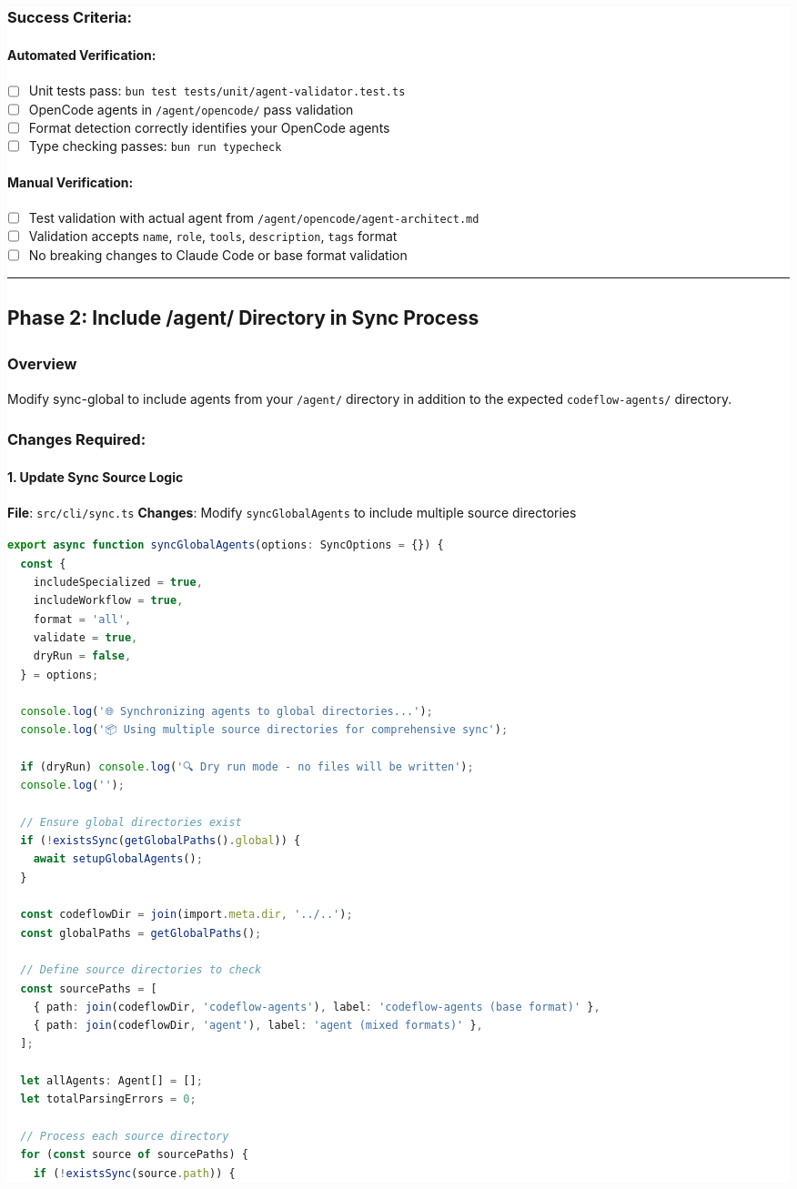 ### Success Criteria:

#### Automated Verification:
- [ ] Unit tests pass: `bun test tests/unit/agent-validator.test.ts`
- [ ] OpenCode agents in `/agent/opencode/` pass validation
- [ ] Format detection correctly identifies your OpenCode agents
- [ ] Type checking passes: `bun run typecheck`

#### Manual Verification:
- [ ] Test validation with actual agent from `/agent/opencode/agent-architect.md`
- [ ] Validation accepts `name`, `role`, `tools`, `description`, `tags` format
- [ ] No breaking changes to Claude Code or base format validation

---

## Phase 2: Include /agent/ Directory in Sync Process

### Overview
Modify sync-global to include agents from your `/agent/` directory in addition to the expected `codeflow-agents/` directory.

### Changes Required:

#### 1. Update Sync Source Logic
**File**: `src/cli/sync.ts`
**Changes**: Modify `syncGlobalAgents` to include multiple source directories

```typescript
export async function syncGlobalAgents(options: SyncOptions = {}) {
  const {
    includeSpecialized = true,
    includeWorkflow = true,
    format = 'all',
    validate = true,
    dryRun = false,
  } = options;

  console.log('🌐 Synchronizing agents to global directories...');
  console.log('📦 Using multiple source directories for comprehensive sync');

  if (dryRun) console.log('🔍 Dry run mode - no files will be written');
  console.log('');

  // Ensure global directories exist
  if (!existsSync(getGlobalPaths().global)) {
    await setupGlobalAgents();
  }

  const codeflowDir = join(import.meta.dir, '../..');
  const globalPaths = getGlobalPaths();

  // Define source directories to check
  const sourcePaths = [
    { path: join(codeflowDir, 'codeflow-agents'), label: 'codeflow-agents (base format)' },
    { path: join(codeflowDir, 'agent'), label: 'agent (mixed formats)' },
  ];

  let allAgents: Agent[] = [];
  let totalParsingErrors = 0;

  // Process each source directory
  for (const source of sourcePaths) {
    if (!existsSync(source.path)) {
```